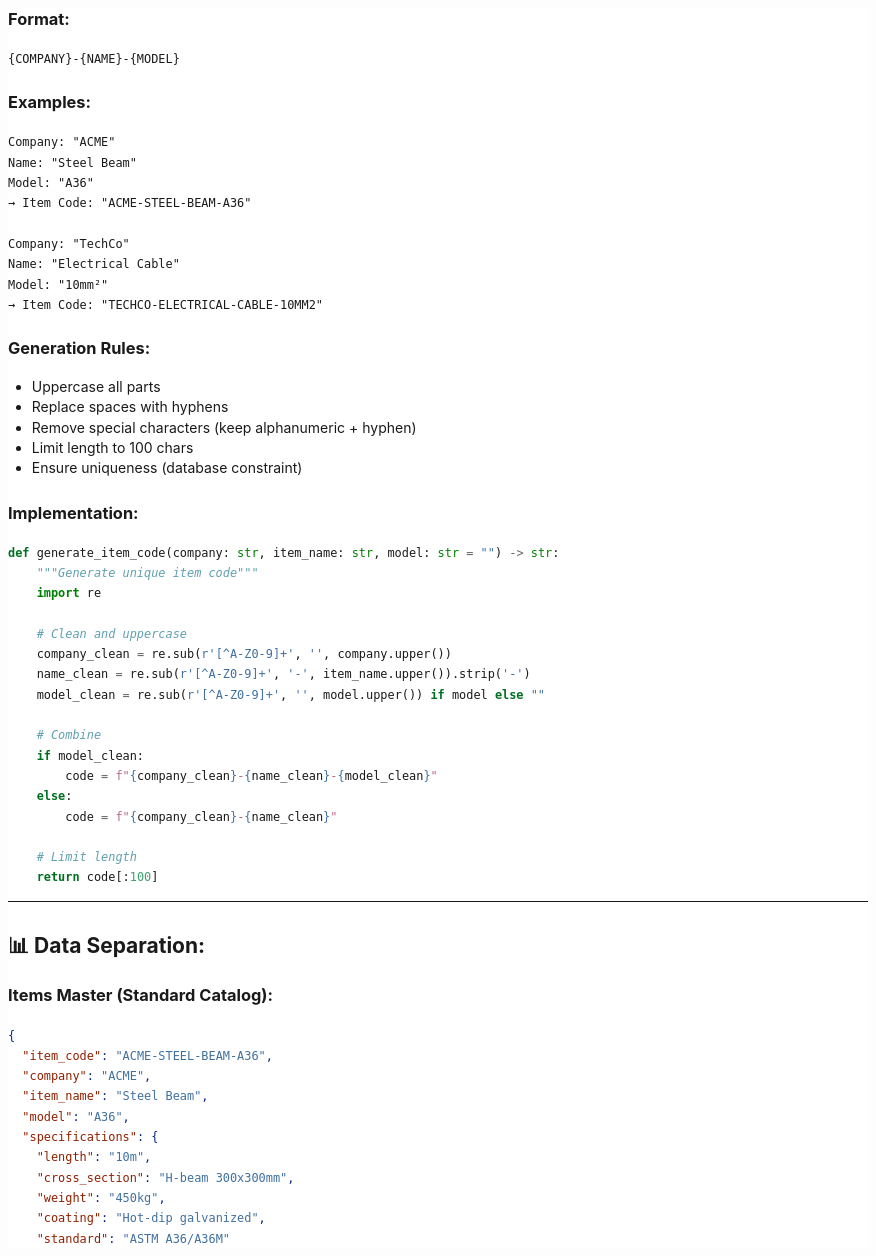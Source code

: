 ### **Format:**
```
{COMPANY}-{NAME}-{MODEL}
```

### **Examples:**
```
Company: "ACME"
Name: "Steel Beam"
Model: "A36"
→ Item Code: "ACME-STEEL-BEAM-A36"

Company: "TechCo"
Name: "Electrical Cable"
Model: "10mm²"
→ Item Code: "TECHCO-ELECTRICAL-CABLE-10MM2"
```

### **Generation Rules:**
- Uppercase all parts
- Replace spaces with hyphens
- Remove special characters (keep alphanumeric + hyphen)
- Limit length to 100 chars
- Ensure uniqueness (database constraint)

### **Implementation:**
```python
def generate_item_code(company: str, item_name: str, model: str = "") -> str:
    """Generate unique item code"""
    import re
    
    # Clean and uppercase
    company_clean = re.sub(r'[^A-Z0-9]+', '', company.upper())
    name_clean = re.sub(r'[^A-Z0-9]+', '-', item_name.upper()).strip('-')
    model_clean = re.sub(r'[^A-Z0-9]+', '', model.upper()) if model else ""
    
    # Combine
    if model_clean:
        code = f"{company_clean}-{name_clean}-{model_clean}"
    else:
        code = f"{company_clean}-{name_clean}"
    
    # Limit length
    return code[:100]
```

---

## 📊 **Data Separation:**

### **Items Master (Standard Catalog):**
```json
{
  "item_code": "ACME-STEEL-BEAM-A36",
  "company": "ACME",
  "item_name": "Steel Beam",
  "model": "A36",
  "specifications": {
    "length": "10m",
    "cross_section": "H-beam 300x300mm",
    "weight": "450kg",
    "coating": "Hot-dip galvanized",
    "standard": "ASTM A36/A36M"
```